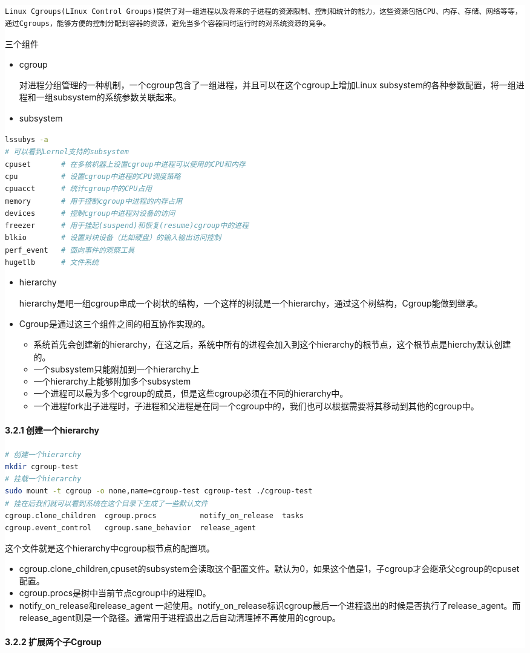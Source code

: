  	Linux Cgroups(LInux Control Groups)提供了对一组进程以及将来的子进程的资源限制、控制和统计的能力，这些资源包括CPU、内存、存储、网络等等，通过Cgroups，能够方便的控制分配到容器的资源，避免当多个容器同时运行时的对系统资源的竞争。

三个组件

- cgroup

  对进程分组管理的一种机制，一个cgroup包含了一组进程，并且可以在这个cgroup上增加Linux subsystem的各种参数配置，将一组进程和一组subsystem的系统参数关联起来。

- subsystem

```sh
lssubys -a
# 可以看到Lernel支持的subsystem
cpuset       # 在多核机器上设置cgroup中进程可以使用的CPU和内存
cpu          # 设置cgroup中进程的CPU调度策略
cpuacct      # 统计cgroup中的CPU占用
memory       # 用于控制cgroup中进程的内存占用
devices      # 控制cgroup中进程对设备的访问
freezer      # 用于挂起(suspend)和恢复(resume)cgroup中的进程
blkio        # 设置对块设备（比如硬盘）的输入输出访问控制
perf_event   # 面向事件的观察工具
hugetlb      # 文件系统
```

- hierarchy

  hierarchy是吧一组cgroup串成一个树状的结构，一个这样的树就是一个hierarchy，通过这个树结构，Cgroup能做到继承。

- Cgroup是通过这三个组件之间的相互协作实现的。

  - 系统首先会创建新的hierarchy，在这之后，系统中所有的进程会加入到这个hierarchy的根节点，这个根节点是hierchy默认创建的。
  - 一个subsystem只能附加到一个hierarchy上
  - 一个hierarchy上能够附加多个subsystem
  - 一个进程可以最为多个cgroup的成员，但是这些cgroup必须在不同的hierarchy中。
  - 一个进程fork出子进程时，子进程和父进程是在同一个cgroup中的，我们也可以根据需要将其移动到其他的cgroup中。

#### 3.2.1 创建一个hierarchy

```sh
# 创建一个hierarchy
mkdir cgroup-test
# 挂载一个hierarchy
sudo mount -t cgroup -o none,name=cgroup-test cgroup-test ./cgroup-test
# 挂在后我们就可以看到系统在这个目录下生成了一些默认文件
cgroup.clone_children  cgroup.procs          notify_on_release  tasks
cgroup.event_control   cgroup.sane_behavior  release_agent
```

这个文件就是这个hierarchy中cgroup根节点的配置项。

- cgroup.clone_children,cpuset的subsystem会读取这个配置文件。默认为0，如果这个值是1，子cgroup才会继承父cgroup的cpuset配置。
- cgroup.procs是树中当前节点cgroup中的进程ID。
- notify_on_release和release_agent 一起使用。notify_on_release标识cgroup最后一个进程退出的时候是否执行了release_agent。而release_agent则是一个路径。通常用于进程退出之后自动清理掉不再使用的cgroup。

#### 3.2.2 扩展两个子Cgroup
